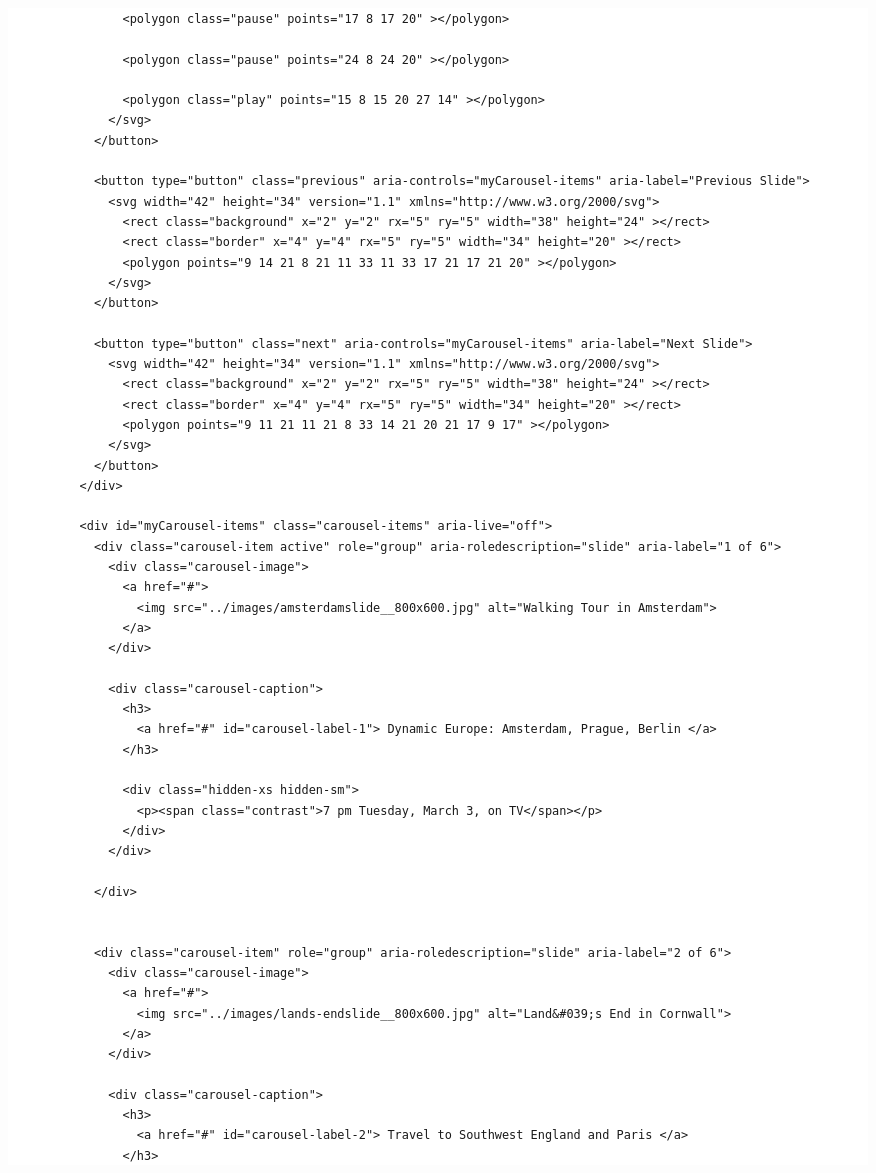                     <polygon class="pause" points="17 8 17 20" ></polygon>

                    <polygon class="pause" points="24 8 24 20" ></polygon>

                    <polygon class="play" points="15 8 15 20 27 14" ></polygon>
                  </svg>
                </button>

                <button type="button" class="previous" aria-controls="myCarousel-items" aria-label="Previous Slide">
                  <svg width="42" height="34" version="1.1" xmlns="http://www.w3.org/2000/svg">
                    <rect class="background" x="2" y="2" rx="5" ry="5" width="38" height="24" ></rect>
                    <rect class="border" x="4" y="4" rx="5" ry="5" width="34" height="20" ></rect>
                    <polygon points="9 14 21 8 21 11 33 11 33 17 21 17 21 20" ></polygon>
                  </svg>
                </button>

                <button type="button" class="next" aria-controls="myCarousel-items" aria-label="Next Slide">
                  <svg width="42" height="34" version="1.1" xmlns="http://www.w3.org/2000/svg">
                    <rect class="background" x="2" y="2" rx="5" ry="5" width="38" height="24" ></rect>
                    <rect class="border" x="4" y="4" rx="5" ry="5" width="34" height="20" ></rect>
                    <polygon points="9 11 21 11 21 8 33 14 21 20 21 17 9 17" ></polygon>
                  </svg>
                </button>
              </div>

              <div id="myCarousel-items" class="carousel-items" aria-live="off">
                <div class="carousel-item active" role="group" aria-roledescription="slide" aria-label="1 of 6">
                  <div class="carousel-image">
                    <a href="#">
                      <img src="../images/amsterdamslide__800x600.jpg" alt="Walking Tour in Amsterdam">
                    </a>
                  </div>

                  <div class="carousel-caption">
                    <h3>
                      <a href="#" id="carousel-label-1"> Dynamic Europe: Amsterdam, Prague, Berlin </a>
                    </h3>

                    <div class="hidden-xs hidden-sm">
                      <p><span class="contrast">7 pm Tuesday, March 3, on TV</span></p>
                    </div>
                  </div>
                  
                </div>
                

                <div class="carousel-item" role="group" aria-roledescription="slide" aria-label="2 of 6">
                  <div class="carousel-image">
                    <a href="#">
                      <img src="../images/lands-endslide__800x600.jpg" alt="Land&#039;s End in Cornwall">
                    </a>
                  </div>

                  <div class="carousel-caption">
                    <h3>
                      <a href="#" id="carousel-label-2"> Travel to Southwest England and Paris </a>
                    </h3>
